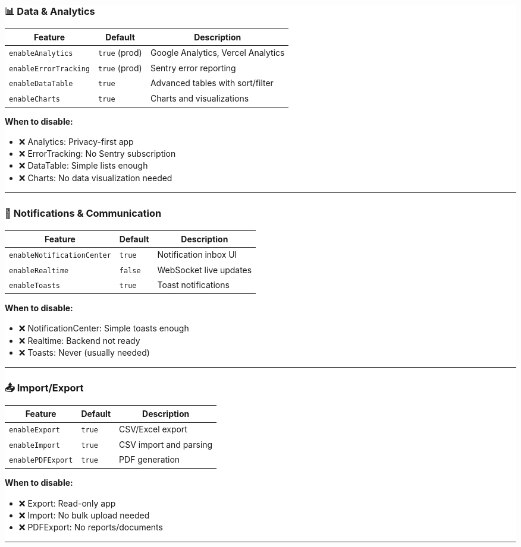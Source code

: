 
### 📊 **Data & Analytics**

| Feature               | Default       | Description                        |
| --------------------- | ------------- | ---------------------------------- |
| `enableAnalytics`     | `true` (prod) | Google Analytics, Vercel Analytics |
| `enableErrorTracking` | `true` (prod) | Sentry error reporting             |
| `enableDataTable`     | `true`        | Advanced tables with sort/filter   |
| `enableCharts`        | `true`        | Charts and visualizations          |

**When to disable:**

- ❌ Analytics: Privacy-first app
- ❌ ErrorTracking: No Sentry subscription
- ❌ DataTable: Simple lists enough
- ❌ Charts: No data visualization needed

---

### 🔔 **Notifications & Communication**

| Feature                    | Default | Description            |
| -------------------------- | ------- | ---------------------- |
| `enableNotificationCenter` | `true`  | Notification inbox UI  |
| `enableRealtime`           | `false` | WebSocket live updates |
| `enableToasts`             | `true`  | Toast notifications    |

**When to disable:**

- ❌ NotificationCenter: Simple toasts enough
- ❌ Realtime: Backend not ready
- ❌ Toasts: Never (usually needed)

---

### 📤 **Import/Export**

| Feature           | Default | Description            |
| ----------------- | ------- | ---------------------- |
| `enableExport`    | `true`  | CSV/Excel export       |
| `enableImport`    | `true`  | CSV import and parsing |
| `enablePDFExport` | `true`  | PDF generation         |

**When to disable:**

- ❌ Export: Read-only app
- ❌ Import: No bulk upload needed
- ❌ PDFExport: No reports/documents

---
